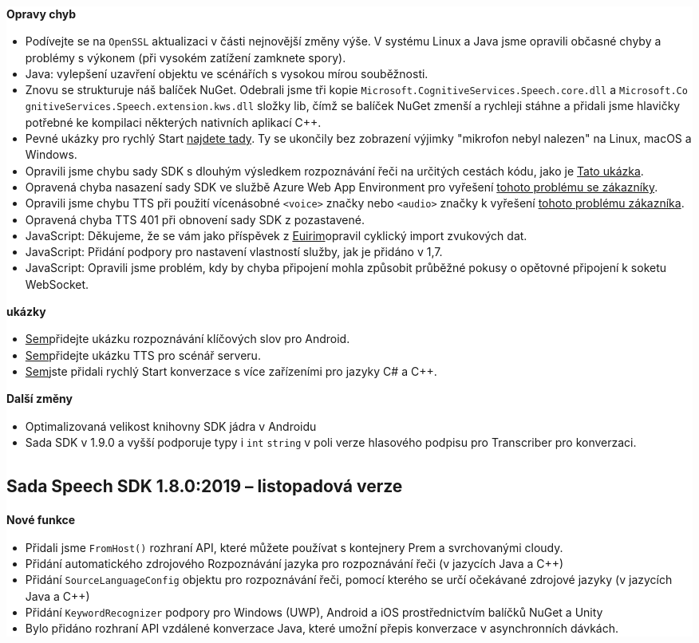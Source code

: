 **Opravy chyb**

- Podívejte se na `OpenSSL` aktualizaci v části nejnovější změny výše. V systému Linux a Java jsme opravili občasné chyby a problémy s výkonem (při vysokém zatížení zamknete spory). 
- Java: vylepšení uzavření objektu ve scénářích s vysokou mírou souběžnosti.
- Znovu se strukturuje náš balíček NuGet. Odebrali jsme tři kopie `Microsoft.CognitiveServices.Speech.core.dll` a `Microsoft.CognitiveServices.Speech.extension.kws.dll` složky lib, čímž se balíček NuGet zmenší a rychleji stáhne a přidali jsme hlavičky potřebné ke kompilaci některých nativních aplikací C++.
- Pevné ukázky pro rychlý Start [najdete tady](https://github.com/Azure-Samples/cognitive-services-speech-sdk/tree/master/quickstart/cpp). Ty se ukončily bez zobrazení výjimky "mikrofon nebyl nalezen" na Linux, macOS a Windows.
- Opravili jsme chybu sady SDK s dlouhým výsledkem rozpoznávání řeči na určitých cestách kódu, jako je [Tato ukázka](https://github.com/Azure-Samples/cognitive-services-speech-sdk/tree/master/samples/csharp/uwp/speechtotext-uwp).
- Opravená chyba nasazení sady SDK ve službě Azure Web App Environment pro vyřešení [tohoto problému se zákazníky](https://github.com/Azure-Samples/cognitive-services-speech-sdk/issues/396).
- Opravili jsme chybu TTS při použití vícenásobné `<voice>` značky nebo `<audio>` značky k vyřešení [tohoto problému zákazníka](https://github.com/Azure-Samples/cognitive-services-speech-sdk/issues/433). 
- Opravená chyba TTS 401 při obnovení sady SDK z pozastavené.
- JavaScript: Děkujeme, že se vám jako příspěvek z [Euirim](https://github.com/euirim)opravil cyklický import zvukových dat. 
- JavaScript: Přidání podpory pro nastavení vlastností služby, jak je přidáno v 1,7.
- JavaScript: Opravili jsme problém, kdy by chyba připojení mohla způsobit průběžné pokusy o opětovné připojení k soketu WebSocket.

**ukázky**

- [Sem](https://github.com/Azure-Samples/cognitive-services-speech-sdk/tree/master/samples/java/android/sdkdemo)přidejte ukázku rozpoznávání klíčových slov pro Android.
- [Sem](https://github.com/Azure-Samples/cognitive-services-speech-sdk/blob/master/samples/csharp/sharedcontent/console/speech_synthesis_server_scenario_sample.cs)přidejte ukázku TTS pro scénář serveru.
- [Sem](quickstarts/multi-device-conversation.md)jste přidali rychlý Start konverzace s více zařízeními pro jazyky C# a C++.

**Další změny**

- Optimalizovaná velikost knihovny SDK jádra v Androidu
- Sada SDK v 1.9.0 a vyšší podporuje typy i `int` `string` v poli verze hlasového podpisu pro Transcriber pro konverzaci.

## <a name="speech-sdk-180-2019-november-release"></a>Sada Speech SDK 1.8.0:2019 – listopadová verze

**Nové funkce**

- Přidali jsme `FromHost()` rozhraní API, které můžete používat s kontejnery Prem a svrchovanými cloudy.
- Přidání automatického zdrojového Rozpoznávání jazyka pro rozpoznávání řeči (v jazycích Java a C++)
- Přidání `SourceLanguageConfig` objektu pro rozpoznávání řeči, pomocí kterého se určí očekávané zdrojové jazyky (v jazycích Java a C++)
- Přidání `KeywordRecognizer` podpory pro Windows (UWP), Android a iOS prostřednictvím balíčků NuGet a Unity
- Bylo přidáno rozhraní API vzdálené konverzace Java, které umožní přepis konverzace v asynchronních dávkách.

